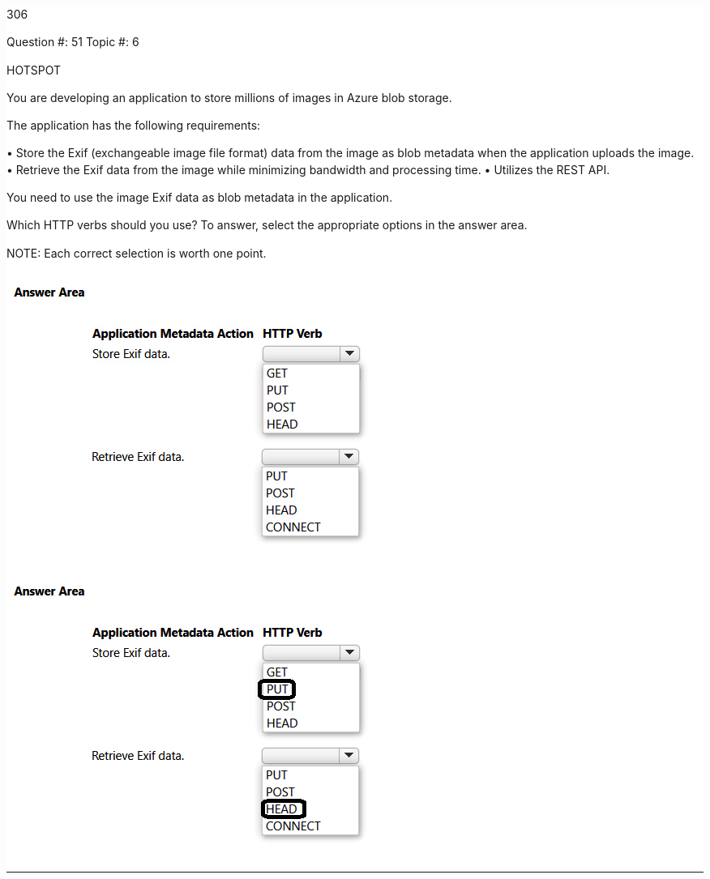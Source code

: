 306

Question #: 51
Topic #: 6

HOTSPOT

You are developing an application to store millions of images in Azure blob storage.

The application has the following requirements:

• Store the Exif (exchangeable image file format) data from the image as blob metadata when the application uploads the image.
• Retrieve the Exif data from the image while minimizing bandwidth and processing time.
• Utilizes the REST API.

You need to use the image Exif data as blob metadata in the application.

Which HTTP verbs should you use? To answer, select the appropriate options in the answer area.

NOTE: Each correct selection is worth one point.

![306-1](./img2/306-1.png)

![306-2](./img2/306-2.png)

---